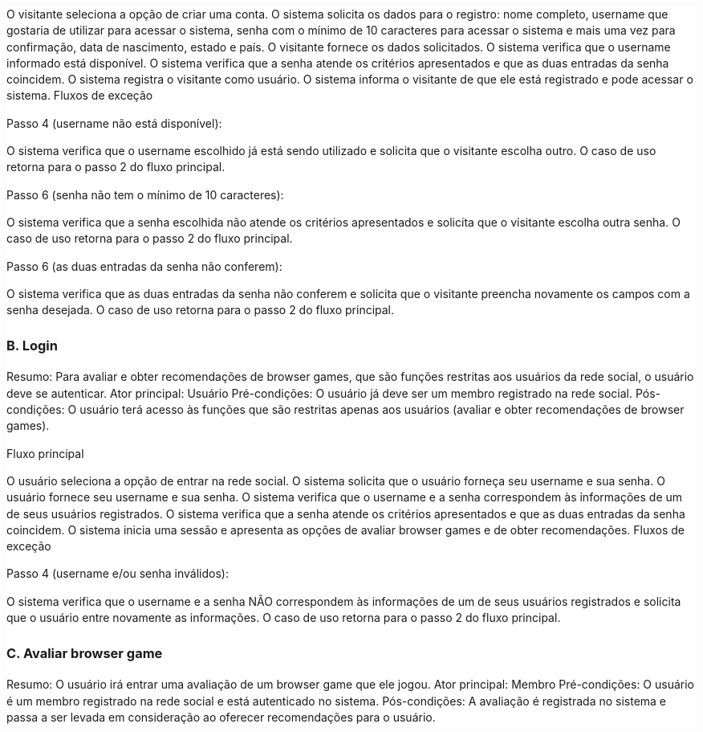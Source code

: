 O visitante seleciona a opção de criar uma conta.
O sistema solicita os dados para o registro: nome completo, username que gostaria de utilizar para acessar o sistema, senha com o mínimo de 10 caracteres para acessar o sistema e mais uma vez para confirmação, data de nascimento, estado e país.
O visitante fornece os dados solicitados.
O sistema verifica que o username informado está disponível.
O sistema verifica que a senha atende os critérios apresentados e que as duas entradas da senha coincidem.
O sistema registra o visitante como usuário.
O sistema informa o visitante de que ele está registrado e pode acessar o sistema.
Fluxos de exceção

Passo 4 (username não está disponível):

O sistema verifica que o username escolhido já está sendo utilizado e solicita que o visitante escolha outro. O caso de uso retorna para o passo 2 do fluxo principal.

Passo 6 (senha não tem o mínimo de 10 caracteres):

O sistema verifica que a senha escolhida não atende os critérios apresentados e solicita que o visitante escolha outra senha. O caso de uso retorna para o passo 2 do fluxo principal.

Passo 6 (as duas entradas da senha não conferem):

O sistema verifica que as duas entradas da senha não conferem e solicita que o visitante preencha novamente os campos com a senha desejada. O caso de uso retorna para o passo 2 do fluxo principal.

### B. Login

Resumo: Para avaliar e obter recomendações de browser games, que são funções restritas aos usuários da rede social, o usuário deve se autenticar. Ator principal: Usuário Pré-condições: O usuário já deve ser um membro registrado na rede social. Pós-condições: O usuário terá acesso às funções que são restritas apenas aos usuários (avaliar e obter recomendações de browser games).

Fluxo principal

O usuário seleciona a opção de entrar na rede social.
O sistema solicita que o usuário forneça seu username e sua senha.
O usuário fornece seu username e sua senha.
O sistema verifica que o username e a senha correspondem às informações de um de seus usuários registrados.
O sistema verifica que a senha atende os critérios apresentados e que as duas entradas da senha coincidem.
O sistema inicia uma sessão e apresenta as opções de avaliar browser games e de obter recomendações.
Fluxos de exceção

Passo 4 (username e/ou senha inválidos):

O sistema verifica que o username e a senha NÃO correspondem às informações de um de seus usuários registrados e solicita que o usuário entre novamente as informações. O caso de uso retorna para o passo 2 do fluxo principal.

### C. Avaliar browser game

Resumo: O usuário irá entrar uma avaliação de um browser game que ele jogou. Ator principal: Membro Pré-condições: O usuário é um membro registrado na rede social e está autenticado no sistema. Pós-condições: A avaliação é registrada no sistema e passa a ser levada em consideração ao oferecer recomendações para o usuário.
